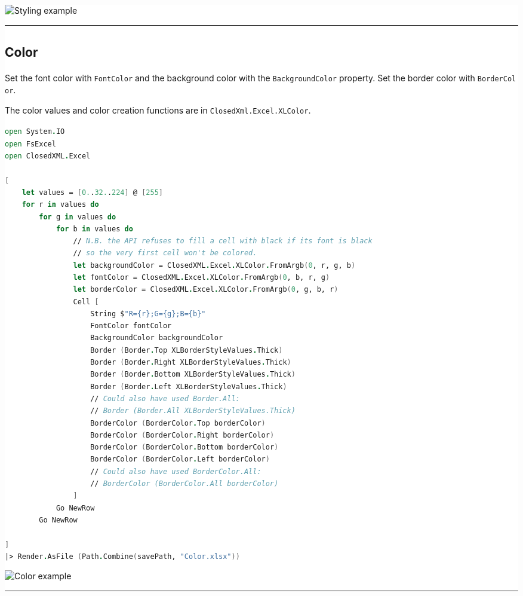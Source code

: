 <img src="https://github.com/misterspeedy/FsExcel/blob/main/assets/Formulae.PNG?raw=true"
     alt="Styling example"
     style="width: 300px;" />

---
## Color

Set the font color with `FontColor` and the background color with the `BackgroundColor` property.  Set the border color with `BorderColor`.

The color values and color creation functions are in `ClosedXml.Excel.XLColor`.


```fsharp
open System.IO
open FsExcel
open ClosedXML.Excel

[
    let values = [0..32..224] @ [255]
    for r in values do
        for g in values do
            for b in values do
                // N.B. the API refuses to fill a cell with black if its font is black
                // so the very first cell won't be colored.
                let backgroundColor = ClosedXML.Excel.XLColor.FromArgb(0, r, g, b)
                let fontColor = ClosedXML.Excel.XLColor.FromArgb(0, b, r, g)
                let borderColor = ClosedXML.Excel.XLColor.FromArgb(0, g, b, r)
                Cell [
                    String $"R={r};G={g};B={b}"
                    FontColor fontColor
                    BackgroundColor backgroundColor
                    Border (Border.Top XLBorderStyleValues.Thick)
                    Border (Border.Right XLBorderStyleValues.Thick)
                    Border (Border.Bottom XLBorderStyleValues.Thick)
                    Border (Border.Left XLBorderStyleValues.Thick)
                    // Could also have used Border.All:
                    // Border (Border.All XLBorderStyleValues.Thick)
                    BorderColor (BorderColor.Top borderColor)
                    BorderColor (BorderColor.Right borderColor)
                    BorderColor (BorderColor.Bottom borderColor)
                    BorderColor (BorderColor.Left borderColor)
                    // Could also have used BorderColor.All:
                    // BorderColor (BorderColor.All borderColor)
                ]
            Go NewRow
        Go NewRow

]
|> Render.AsFile (Path.Combine(savePath, "Color.xlsx"))

```
<img src="https://github.com/misterspeedy/FsExcel/blob/main/assets/Color.PNG?raw=true"
     alt="Color example"
     style="width: 400px;" />

---